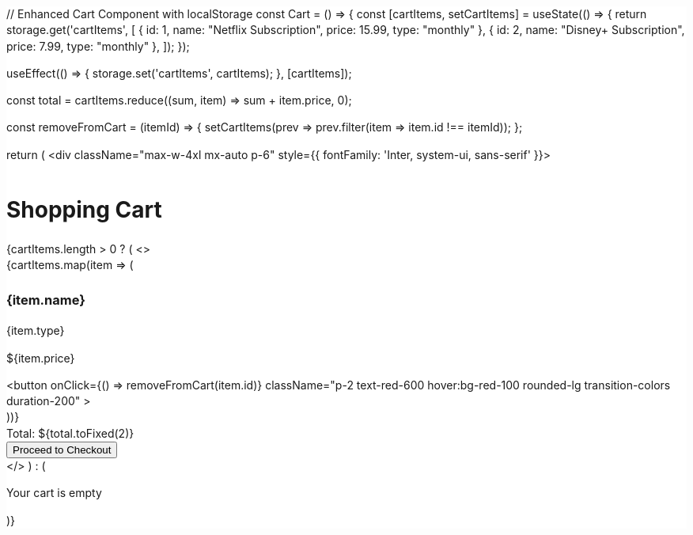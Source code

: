 
// Enhanced Cart Component with localStorage
const Cart = () => {
  const [cartItems, setCartItems] = useState(() => {
    return storage.get('cartItems', [
      { id: 1, name: "Netflix Subscription", price: 15.99, type: "monthly" },
      { id: 2, name: "Disney+ Subscription", price: 7.99, type: "monthly" },
    ]);
  });

  useEffect(() => {
    storage.set('cartItems', cartItems);
  }, [cartItems]);

  const total = cartItems.reduce((sum, item) => sum + item.price, 0);

  const removeFromCart = (itemId) => {
    setCartItems(prev => prev.filter(item => item.id !== itemId));
  };

  return (
    <div className="max-w-4xl mx-auto p-6" style={{ fontFamily: 'Inter, system-ui, sans-serif' }}>
      <h1 className="text-4xl font-bold text-gray-800 mb-8">Shopping Cart</h1>
      <div className="bg-white rounded-xl shadow-lg p-6">
        {cartItems.length > 0 ? (
          <>
            <div className="space-y-4 mb-6">
              {cartItems.map(item => (
                <div key={item.id} className="flex items-center justify-between p-4 border border-gray-200 rounded-lg">
                  <div>
                    <h3 className="font-semibold text-gray-800">{item.name}</h3>
                    <p className="text-sm text-gray-600 capitalize">{item.type}</p>
                  </div>
                  <div className="flex items-center gap-4">
                    <div className="text-right">
                      <p className="font-semibold text-gray-800">${item.price}</p>
                    </div>
                    <button
                      onClick={() => removeFromCart(item.id)}
                      className="p-2 text-red-600 hover:bg-red-100 rounded-lg transition-colors duration-200"
                    >
                      <X className="h-4 w-4" />
                    </button>
                  </div>
                </div>
              ))}
            </div>
            <div className="border-t pt-4">
              <div className="flex justify-between items-center mb-4">
                <span className="text-lg font-semibold">Total:</span>
                <span className="text-2xl font-bold text-blue-600">${total.toFixed(2)}</span>
              </div>
              <button className="w-full py-3 bg-blue-600 text-white rounded-lg hover:bg-blue-700 transition-colors duration-200 font-medium">
                Proceed to Checkout
              </button>
            </div>
          </>
        ) : (
          <div className="text-center py-8">
            <ShoppingCart className="mx-auto h-16 w-16 text-gray-400 mb-4" />
            <p className="text-gray-600">Your cart is empty</p>
          </div>
        )}
      </div>